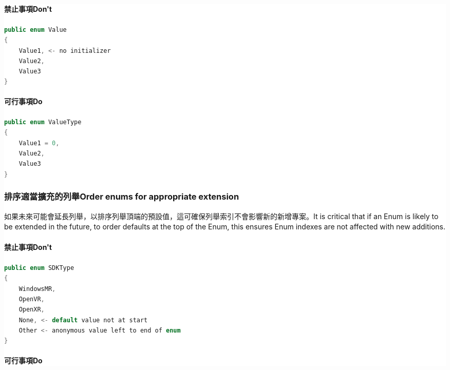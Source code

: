 #### <a name="dont"></a><span data-ttu-id="9d855-245">禁止事項</span><span class="sxs-lookup"><span data-stu-id="9d855-245">Don't</span></span>

```c#
public enum Value
{
    Value1, <- no initializer
    Value2,
    Value3
}
```

#### <a name="do"></a><span data-ttu-id="9d855-246">可行事項</span><span class="sxs-lookup"><span data-stu-id="9d855-246">Do</span></span>

```c#
public enum ValueType
{
    Value1 = 0,
    Value2,
    Value3
}
```

### <a name="order-enums-for-appropriate-extension"></a><span data-ttu-id="9d855-247">排序適當擴充的列舉</span><span class="sxs-lookup"><span data-stu-id="9d855-247">Order enums for appropriate extension</span></span>

<span data-ttu-id="9d855-248">如果未來可能會延長列舉，以排序列舉頂端的預設值，這可確保列舉索引不會影響新的新增專案。</span><span class="sxs-lookup"><span data-stu-id="9d855-248">It is critical that if an Enum is likely to be extended in the future, to order defaults at the top of the Enum, this ensures Enum indexes are not affected with new additions.</span></span>

#### <a name="dont"></a><span data-ttu-id="9d855-249">禁止事項</span><span class="sxs-lookup"><span data-stu-id="9d855-249">Don't</span></span>

```c#
public enum SDKType
{
    WindowsMR,
    OpenVR,
    OpenXR,
    None, <- default value not at start
    Other <- anonymous value left to end of enum
}
```

#### <a name="do"></a><span data-ttu-id="9d855-250">可行事項</span><span class="sxs-lookup"><span data-stu-id="9d855-250">Do</span></span>

